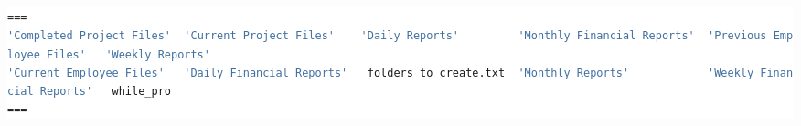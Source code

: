 ```bash
===
'Completed Project Files'  'Current Project Files'    'Daily Reports'         'Monthly Financial Reports'  'Previous Employee Files'   'Weekly Reports'
'Current Employee Files'   'Daily Financial Reports'   folders_to_create.txt  'Monthly Reports'            'Weekly Financial Reports'   while_pro
===

```